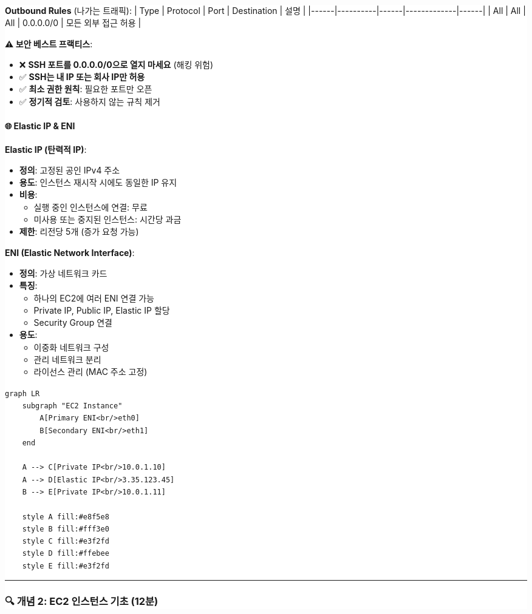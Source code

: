 **Outbound Rules** (나가는 트래픽):
| Type | Protocol | Port | Destination | 설명 |
|------|----------|------|-------------|------|
| All | All | All | 0.0.0.0/0 | 모든 외부 접근 허용 |

**⚠️ 보안 베스트 프랙티스**:
- ❌ **SSH 포트를 0.0.0.0/0으로 열지 마세요** (해킹 위험)
- ✅ **SSH는 내 IP 또는 회사 IP만 허용**
- ✅ **최소 권한 원칙**: 필요한 포트만 오픈
- ✅ **정기적 검토**: 사용하지 않는 규칙 제거

#### 🌐 Elastic IP & ENI

**Elastic IP (탄력적 IP)**:
- **정의**: 고정된 공인 IPv4 주소
- **용도**: 인스턴스 재시작 시에도 동일한 IP 유지
- **비용**: 
  - 실행 중인 인스턴스에 연결: 무료
  - 미사용 또는 중지된 인스턴스: 시간당 과금
- **제한**: 리전당 5개 (증가 요청 가능)

**ENI (Elastic Network Interface)**:
- **정의**: 가상 네트워크 카드
- **특징**: 
  - 하나의 EC2에 여러 ENI 연결 가능
  - Private IP, Public IP, Elastic IP 할당
  - Security Group 연결
- **용도**: 
  - 이중화 네트워크 구성
  - 관리 네트워크 분리
  - 라이선스 관리 (MAC 주소 고정)

```mermaid
graph LR
    subgraph "EC2 Instance"
        A[Primary ENI<br/>eth0]
        B[Secondary ENI<br/>eth1]
    end
    
    A --> C[Private IP<br/>10.0.1.10]
    A --> D[Elastic IP<br/>3.35.123.45]
    B --> E[Private IP<br/>10.0.1.11]
    
    style A fill:#e8f5e8
    style B fill:#fff3e0
    style C fill:#e3f2fd
    style D fill:#ffebee
    style E fill:#e3f2fd
```

---

### 🔍 개념 2: EC2 인스턴스 기초 (12분)
